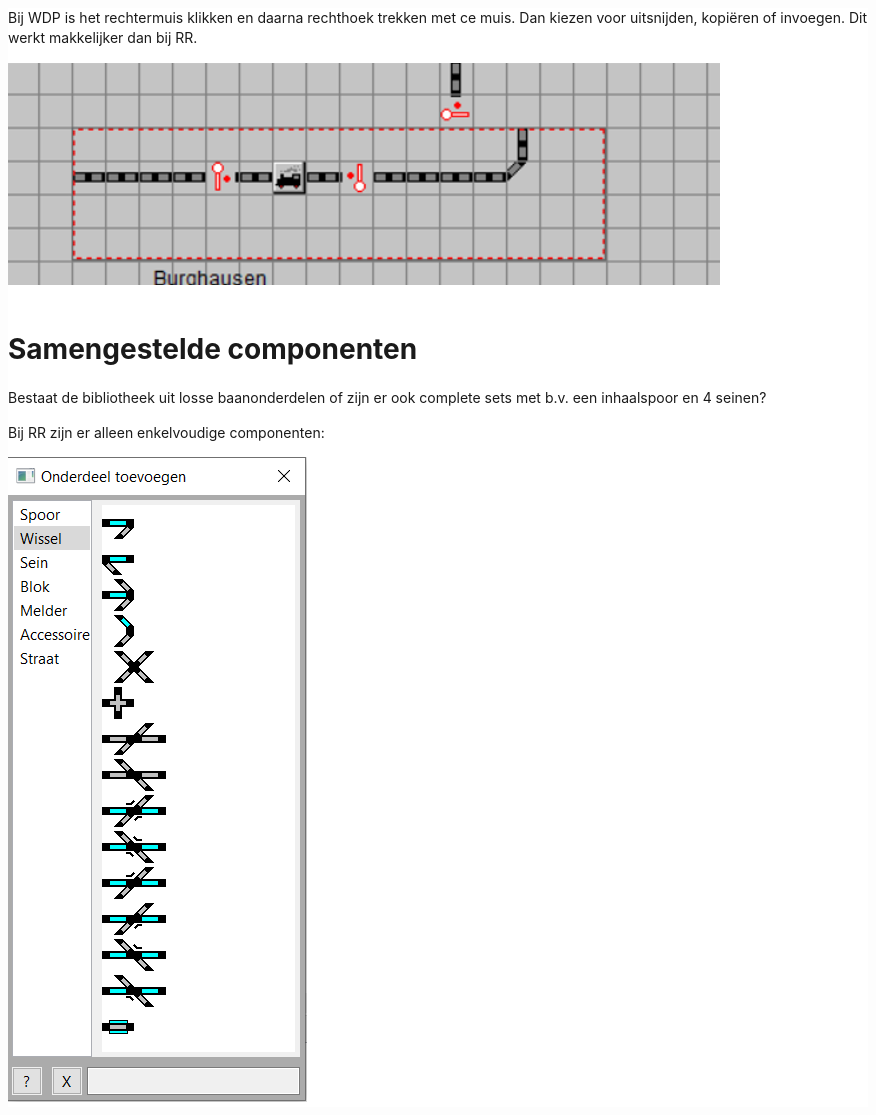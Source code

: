 Bij WDP is het rechtermuis klikken en daarna rechthoek trekken met ce muis. Dan kiezen voor uitsnijden, kopiëren of invoegen. Dit werkt makkelijker dan bij RR.

![X](./images/WDP_Trackplan_Block_Select.PNG)

# Samengestelde componenten
Bestaat de bibliotheek uit losse baanonderdelen of zijn er ook complete sets met b.v. een inhaalspoor en 4 seinen?

Bij RR zijn er alleen enkelvoudige componenten:

![X](./images/RR_Trackplan_Edit_SimpleObjects.PNG)
